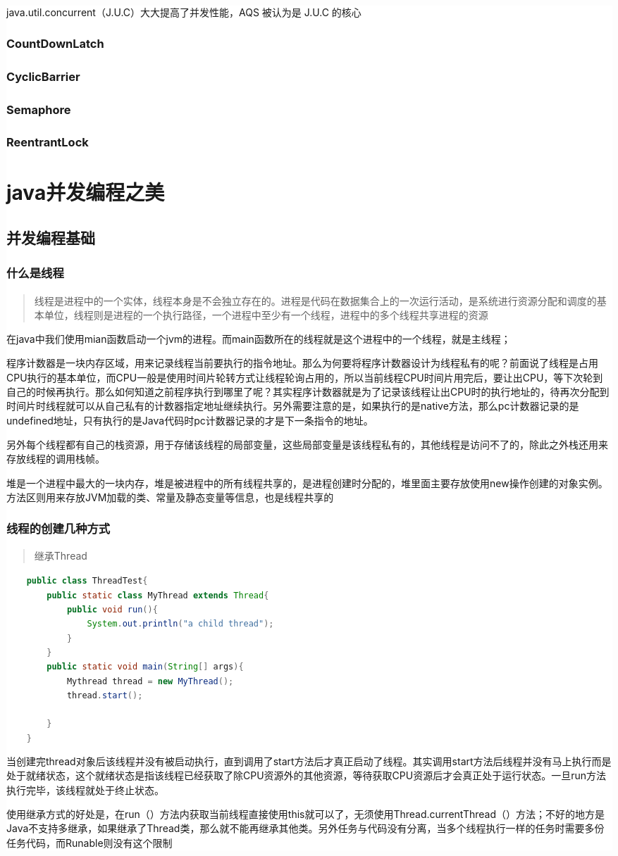 java.util.concurrent（J.U.C）大大提高了并发性能，AQS 被认为是 J.U.C 的核心

### CountDownLatch

### CyclicBarrier

### Semaphore

### ReentrantLock



# java并发编程之美

## 并发编程基础
### 什么是线程
> 线程是进程中的一个实体，线程本身是不会独立存在的。进程是代码在数据集合上的一次运行活动，是系统进行资源分配和调度的基本单位，线程则是进程的一个执行路径，一个进程中至少有一个线程，进程中的多个线程共享进程的资源

在java中我们使用mian函数启动一个jvm的进程。而main函数所在的线程就是这个进程中的一个线程，就是主线程；

程序计数器是一块内存区域，用来记录线程当前要执行的指令地址。那么为何要将程序计数器设计为线程私有的呢？前面说了线程是占用CPU执行的基本单位，而CPU一般是使用时间片轮转方式让线程轮询占用的，所以当前线程CPU时间片用完后，要让出CPU，等下次轮到自己的时候再执行。那么如何知道之前程序执行到哪里了呢？其实程序计数器就是为了记录该线程让出CPU时的执行地址的，待再次分配到时间片时线程就可以从自己私有的计数器指定地址继续执行。另外需要注意的是，如果执行的是native方法，那么pc计数器记录的是undefined地址，只有执行的是Java代码时pc计数器记录的才是下一条指令的地址。

另外每个线程都有自己的栈资源，用于存储该线程的局部变量，这些局部变量是该线程私有的，其他线程是访问不了的，除此之外栈还用来存放线程的调用栈帧。

堆是一个进程中最大的一块内存，堆是被进程中的所有线程共享的，是进程创建时分配的，堆里面主要存放使用new操作创建的对象实例。方法区则用来存放JVM加载的类、常量及静态变量等信息，也是线程共享的
### 线程的创建几种方式
>继承Thread

```java
    public class ThreadTest{
        public static class MyThread extends Thread{
            public void run(){
                System.out.println("a child thread");
            }
        }
        public static void main(String[] args){
            Mythread thread = new MyThread();
            thread.start();

        }
    }
```
当创建完thread对象后该线程并没有被启动执行，直到调用了start方法后才真正启动了线程。其实调用start方法后线程并没有马上执行而是处于就绪状态，这个就绪状态是指该线程已经获取了除CPU资源外的其他资源，等待获取CPU资源后才会真正处于运行状态。一旦run方法执行完毕，该线程就处于终止状态。

使用继承方式的好处是，在run（）方法内获取当前线程直接使用this就可以了，无须使用Thread.currentThread（）方法；不好的地方是Java不支持多继承，如果继承了Thread类，那么就不能再继承其他类。另外任务与代码没有分离，当多个线程执行一样的任务时需要多份任务代码，而Runable则没有这个限制

